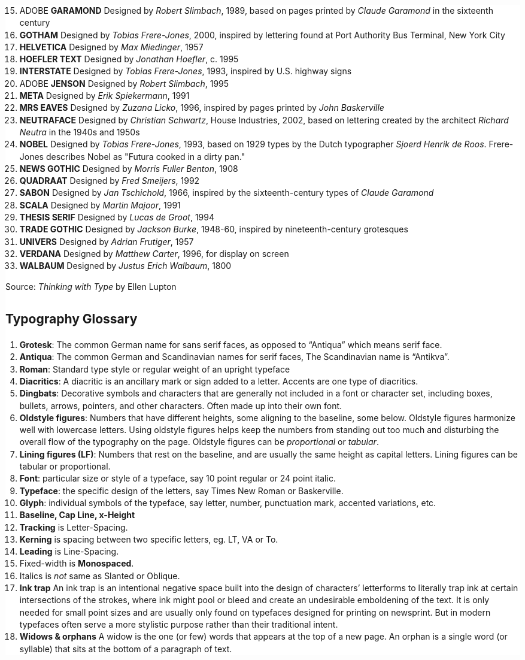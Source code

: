 15. ADOBE **GARAMOND** Designed by _Robert Slimbach_, 1989, based on pages printed by _Claude Garamond_ in the sixteenth century
16. **GOTHAM** Designed by _Tobias Frere-Jones_, 2000, inspired by lettering found at Port Authority Bus Terminal, New York City
17. **HELVETICA** Designed by _Max Miedinger_, 1957
18. **HOEFLER TEXT** Designed by _Jonathan Hoefler_, c. 1995
19. **INTERSTATE** Designed by _Tobias Frere-Jones_, 1993, inspired by U.S. highway signs
20. ADOBE **JENSON** Designed by _Robert Slimbach_, 1995
21. **META** Designed by _Erik Spiekermann_, 1991
22. **MRS EAVES** Designed by _Zuzana Licko_, 1996, inspired by pages printed by _John Baskerville_
23. **NEUTRAFACE** Designed by _Christian Schwartz_, House Industries, 2002, based on lettering created by the architect _Richard Neutra_ in the 1940s and 1950s
24. **NOBEL** Designed by _Tobias Frere-Jones_, 1993, based on 1929 types by the Dutch typographer _Sjoerd Henrik de Roos_. Frere-Jones describes Nobel as "Futura cooked in a dirty pan."
25. **NEWS GOTHIC** Designed by _Morris Fuller Benton_, 1908
26. **QUADRAAT** Designed by _Fred Smeijers_, 1992
27. **SABON** Designed by _Jan Tschichold_, 1966, inspired by the sixteenth-century types of _Claude Garamond_
28. **SCALA** Designed by _Martin Majoor_, 1991
29. **THESIS SERIF** Designed by _Lucas de Groot_, 1994
30. **TRADE GOTHIC** Designed by _Jackson Burke_, 1948-60, inspired by nineteenth-century grotesques
31. **UNIVERS** Designed by _Adrian Frutiger_, 1957
32. **VERDANA** Designed by _Matthew Carter_, 1996, for display on screen
33. **WALBAUM** Designed by _Justus Erich Walbaum_, 1800

Source: _Thinking with Type_ by Ellen Lupton



## Typography Glossary

1. **Grotesk**: The common German name for sans serif faces, as opposed to “Antiqua” which means serif face.
2. **Antiqua**: The common German and Scandinavian names for serif faces, The Scandinavian name is “Antikva”.
3. **Roman**: Standard type style or regular weight of an upright typeface
4. **Diacritics**: A diacritic is an ancillary mark or sign added to a letter. Accents are one type of diacritics.
5. **Dingbats**: Decorative symbols and characters that are generally not included in a font or character set, including boxes, bullets, arrows, pointers, and other characters. Often made up into their own font.
6. **Oldstyle figures**: Numbers that have different heights, some aligning to the baseline, some below. Oldstyle figures harmonize well with lowercase letters. Using oldstyle figures helps keep the numbers from standing out too much and disturbing the overall flow of the typography on the page. Oldstyle figures can be _proportional_ or _tabular_.
7. **Lining figures (LF)**: Numbers that rest on the baseline, and are usually the same height as capital letters. Lining figures can be tabular or proportional.
8. **Font**: particular size or style of a typeface, say 10 point regular or 24 point italic.
9. **Typeface**: the specific design of the letters, say Times New Roman or Baskerville.
10. **Glyph**: individual symbols of the typeface, say letter, number, punctuation mark, accented variations, etc.
11. **Baseline, Cap Line, x-Height**
12. **Tracking** is Letter-Spacing.
13. **Kerning** is spacing between two specific letters, eg. LT, VA or To.
14. **Leading** is Line-Spacing.
15. Fixed-width is **Monospaced**.
16. Italics is _not_ same as Slanted or Oblique.
17. **Ink trap** An ink trap is an intentional negative space built into the design of characters’ letterforms to literally trap ink at certain intersections of the strokes, where ink might pool or bleed and create an undesirable emboldening of the text. It is only needed for small point sizes and are usually only found on typefaces designed for printing on newsprint. But in modern typefaces often serve a more stylistic purpose rather than their traditional intent.
18. **Widows & orphans** A widow is the one (or few) words that appears at the top of a new page. An orphan is a single word (or syllable) that sits at the bottom of a paragraph of text.